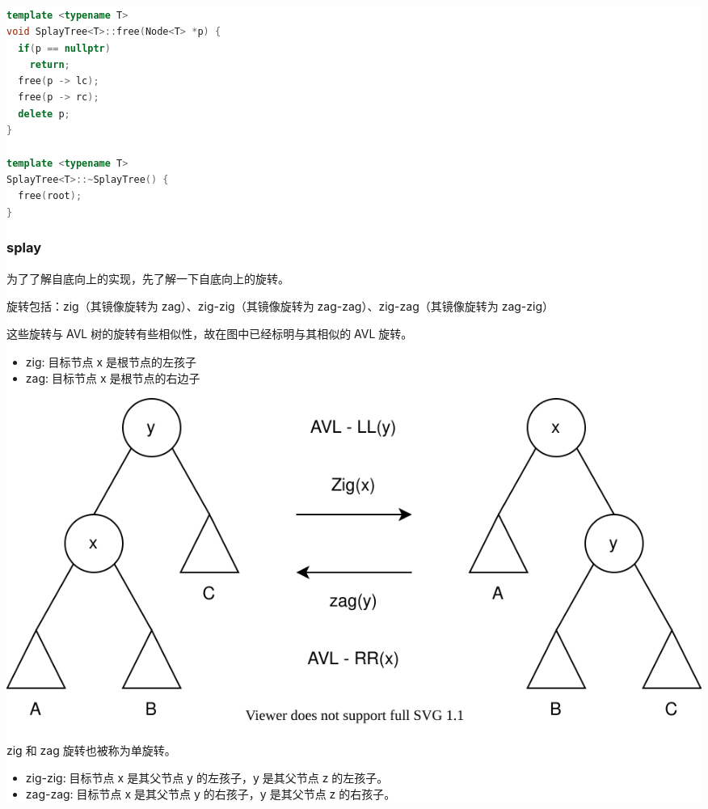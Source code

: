 ```cpp
template <typename T>
void SplayTree<T>::free(Node<T> *p) {
  if(p == nullptr)
    return;
  free(p -> lc);
  free(p -> rc);
  delete p;
}

template <typename T>
SplayTree<T>::~SplayTree() {
  free(root);
}
```

### splay

为了了解自底向上的实现，先了解一下自底向上的旋转。

旋转包括：zig（其镜像旋转为 zag）、zig-zig（其镜像旋转为 zag-zag）、zig-zag（其镜像旋转为 zag-zig）

这些旋转与 AVL 树的旋转有些相似性，故在图中已经标明与其相似的 AVL 旋转。

- zig: 目标节点 x 是根节点的左孩子
- zag: 目标节点 x 是根节点的右边子

![](splay-tree/zig-and-zag.drawio.svg)

zig 和 zag 旋转也被称为单旋转。

- zig-zig: 目标节点 x 是其父节点 y 的左孩子，y 是其父节点 z 的左孩子。
- zag-zag: 目标节点 x 是其父节点 y 的右孩子，y 是其父节点 z 的右孩子。

